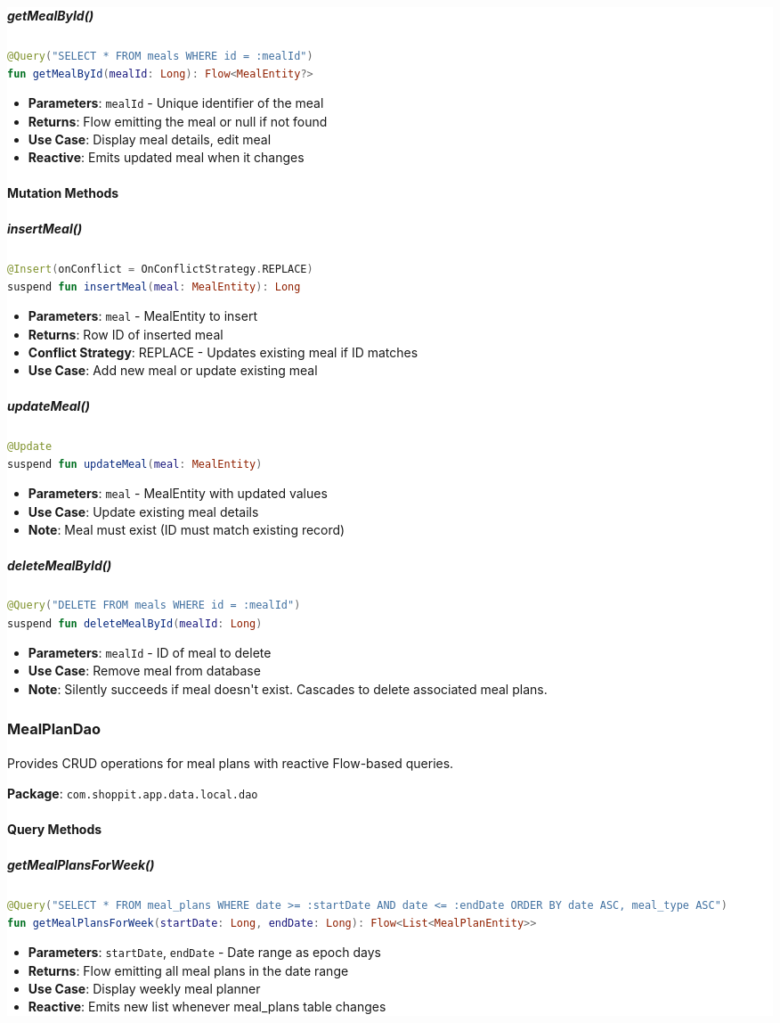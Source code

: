 ##### getMealById()
```kotlin
@Query("SELECT * FROM meals WHERE id = :mealId")
fun getMealById(mealId: Long): Flow<MealEntity?>
```
- **Parameters**: `mealId` - Unique identifier of the meal
- **Returns**: Flow emitting the meal or null if not found
- **Use Case**: Display meal details, edit meal
- **Reactive**: Emits updated meal when it changes

#### Mutation Methods

##### insertMeal()
```kotlin
@Insert(onConflict = OnConflictStrategy.REPLACE)
suspend fun insertMeal(meal: MealEntity): Long
```
- **Parameters**: `meal` - MealEntity to insert
- **Returns**: Row ID of inserted meal
- **Conflict Strategy**: REPLACE - Updates existing meal if ID matches
- **Use Case**: Add new meal or update existing meal

##### updateMeal()
```kotlin
@Update
suspend fun updateMeal(meal: MealEntity)
```
- **Parameters**: `meal` - MealEntity with updated values
- **Use Case**: Update existing meal details
- **Note**: Meal must exist (ID must match existing record)

##### deleteMealById()
```kotlin
@Query("DELETE FROM meals WHERE id = :mealId")
suspend fun deleteMealById(mealId: Long)
```
- **Parameters**: `mealId` - ID of meal to delete
- **Use Case**: Remove meal from database
- **Note**: Silently succeeds if meal doesn't exist. Cascades to delete associated meal plans.

### MealPlanDao

Provides CRUD operations for meal plans with reactive Flow-based queries.

**Package**: `com.shoppit.app.data.local.dao`

#### Query Methods

##### getMealPlansForWeek()
```kotlin
@Query("SELECT * FROM meal_plans WHERE date >= :startDate AND date <= :endDate ORDER BY date ASC, meal_type ASC")
fun getMealPlansForWeek(startDate: Long, endDate: Long): Flow<List<MealPlanEntity>>
```
- **Parameters**: `startDate`, `endDate` - Date range as epoch days
- **Returns**: Flow emitting all meal plans in the date range
- **Use Case**: Display weekly meal planner
- **Reactive**: Emits new list whenever meal_plans table changes
